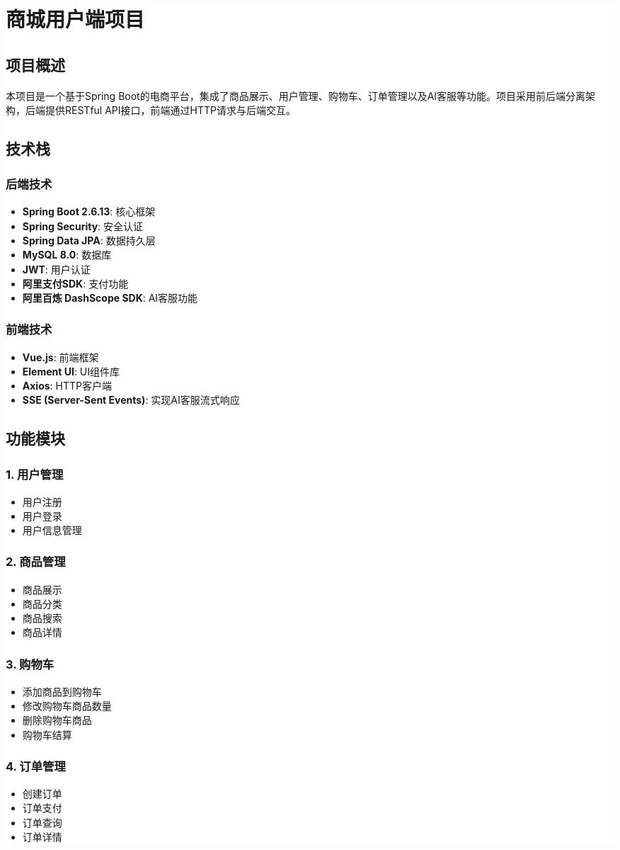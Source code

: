 # 商城用户端项目

## 项目概述
本项目是一个基于Spring Boot的电商平台，集成了商品展示、用户管理、购物车、订单管理以及AI客服等功能。项目采用前后端分离架构，后端提供RESTful API接口，前端通过HTTP请求与后端交互。

## 技术栈

### 后端技术
- **Spring Boot 2.6.13**: 核心框架
- **Spring Security**: 安全认证
- **Spring Data JPA**: 数据持久层
- **MySQL 8.0**: 数据库
- **JWT**: 用户认证
- **阿里支付SDK**: 支付功能
- **阿里百炼 DashScope SDK**: AI客服功能

### 前端技术
- **Vue.js**: 前端框架
- **Element UI**: UI组件库
- **Axios**: HTTP客户端
- **SSE (Server-Sent Events)**: 实现AI客服流式响应

## 功能模块

### 1. 用户管理
- 用户注册
- 用户登录
- 用户信息管理

### 2. 商品管理
- 商品展示
- 商品分类
- 商品搜索
- 商品详情

### 3. 购物车
- 添加商品到购物车
- 修改购物车商品数量
- 删除购物车商品
- 购物车结算

### 4. 订单管理
- 创建订单
- 订单支付
- 订单查询
- 订单详情
